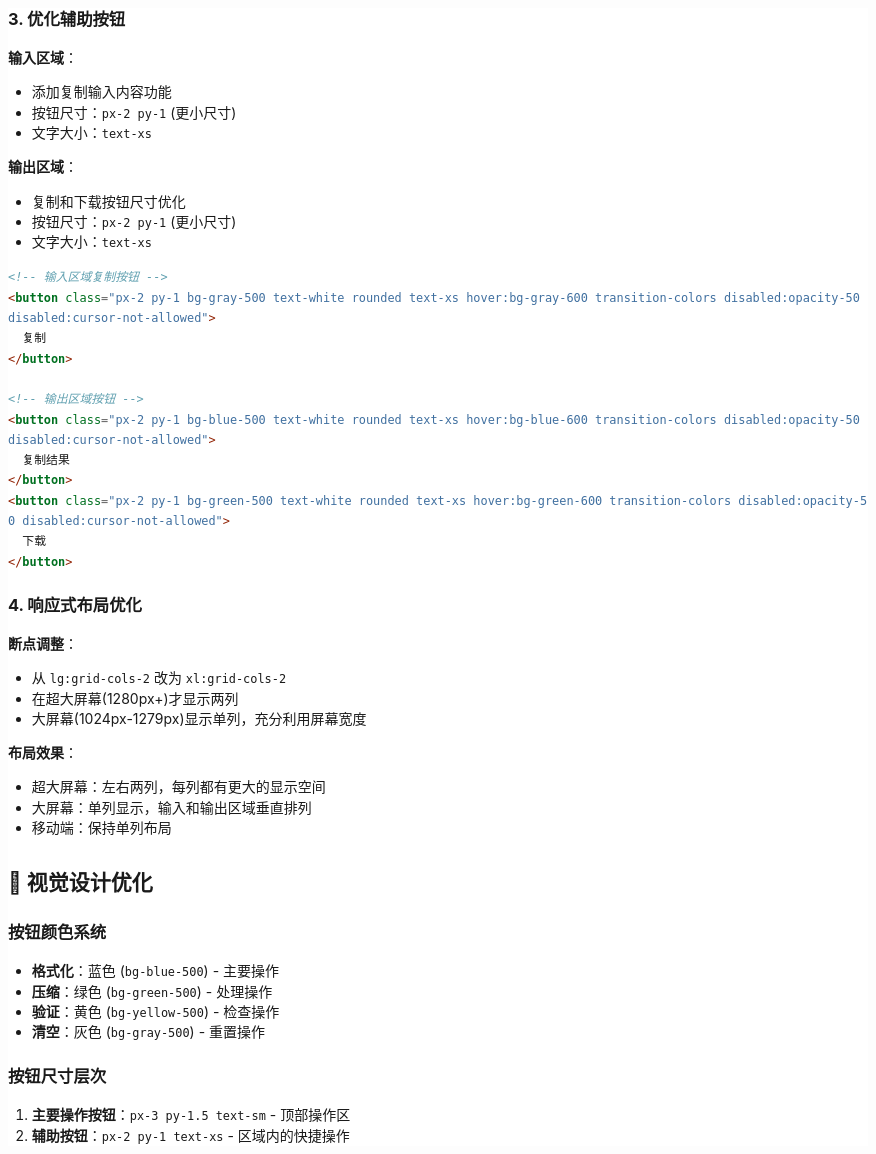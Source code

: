 ### 3. 优化辅助按钮

**输入区域**：
- 添加复制输入内容功能
- 按钮尺寸：`px-2 py-1` (更小尺寸)
- 文字大小：`text-xs`

**输出区域**：
- 复制和下载按钮尺寸优化
- 按钮尺寸：`px-2 py-1` (更小尺寸)
- 文字大小：`text-xs`

```html
<!-- 输入区域复制按钮 -->
<button class="px-2 py-1 bg-gray-500 text-white rounded text-xs hover:bg-gray-600 transition-colors disabled:opacity-50 disabled:cursor-not-allowed">
  复制
</button>

<!-- 输出区域按钮 -->
<button class="px-2 py-1 bg-blue-500 text-white rounded text-xs hover:bg-blue-600 transition-colors disabled:opacity-50 disabled:cursor-not-allowed">
  复制结果
</button>
<button class="px-2 py-1 bg-green-500 text-white rounded text-xs hover:bg-green-600 transition-colors disabled:opacity-50 disabled:cursor-not-allowed">
  下载
</button>
```

### 4. 响应式布局优化

**断点调整**：
- 从 `lg:grid-cols-2` 改为 `xl:grid-cols-2`
- 在超大屏幕(1280px+)才显示两列
- 大屏幕(1024px-1279px)显示单列，充分利用屏幕宽度

**布局效果**：
- 超大屏幕：左右两列，每列都有更大的显示空间
- 大屏幕：单列显示，输入和输出区域垂直排列
- 移动端：保持单列布局

## 🎨 视觉设计优化

### 按钮颜色系统
- **格式化**：蓝色 (`bg-blue-500`) - 主要操作
- **压缩**：绿色 (`bg-green-500`) - 处理操作
- **验证**：黄色 (`bg-yellow-500`) - 检查操作
- **清空**：灰色 (`bg-gray-500`) - 重置操作

### 按钮尺寸层次
1. **主要操作按钮**：`px-3 py-1.5 text-sm` - 顶部操作区
2. **辅助按钮**：`px-2 py-1 text-xs` - 区域内的快捷操作
